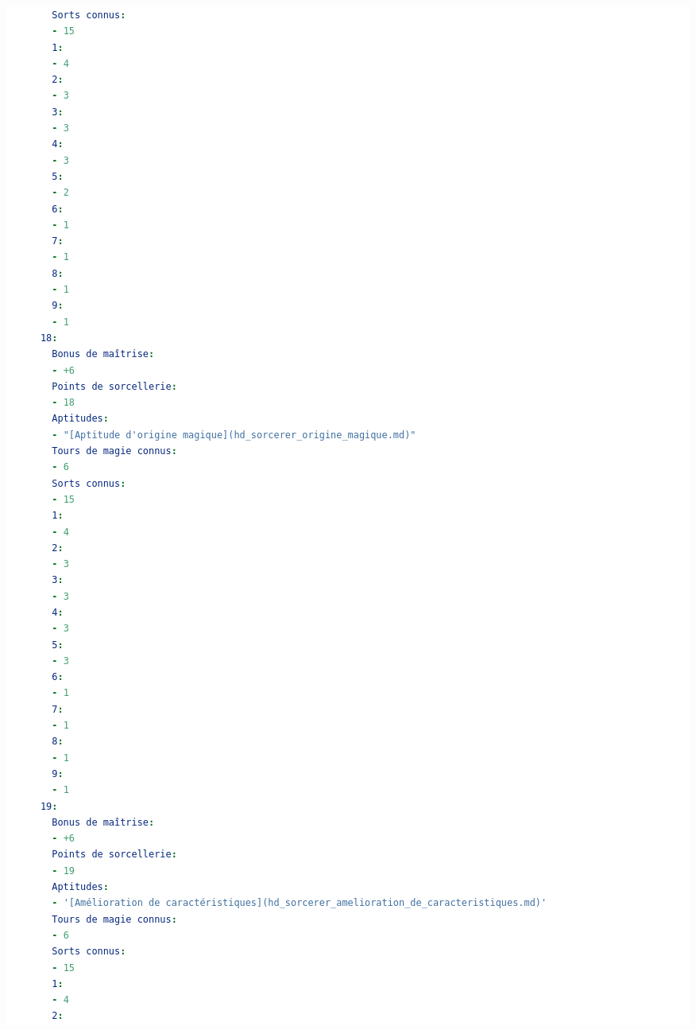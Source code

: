 ```yaml
        Sorts connus:
        - 15
        1:
        - 4
        2:
        - 3
        3:
        - 3
        4:
        - 3
        5:
        - 2
        6:
        - 1
        7:
        - 1
        8:
        - 1
        9:
        - 1
      18:
        Bonus de maîtrise:
        - +6
        Points de sorcellerie:
        - 18
        Aptitudes:
        - "[Aptitude d'origine magique](hd_sorcerer_origine_magique.md)"
        Tours de magie connus:
        - 6
        Sorts connus:
        - 15
        1:
        - 4
        2:
        - 3
        3:
        - 3
        4:
        - 3
        5:
        - 3
        6:
        - 1
        7:
        - 1
        8:
        - 1
        9:
        - 1
      19:
        Bonus de maîtrise:
        - +6
        Points de sorcellerie:
        - 19
        Aptitudes:
        - '[Amélioration de caractéristiques](hd_sorcerer_amelioration_de_caracteristiques.md)'
        Tours de magie connus:
        - 6
        Sorts connus:
        - 15
        1:
        - 4
        2:
```